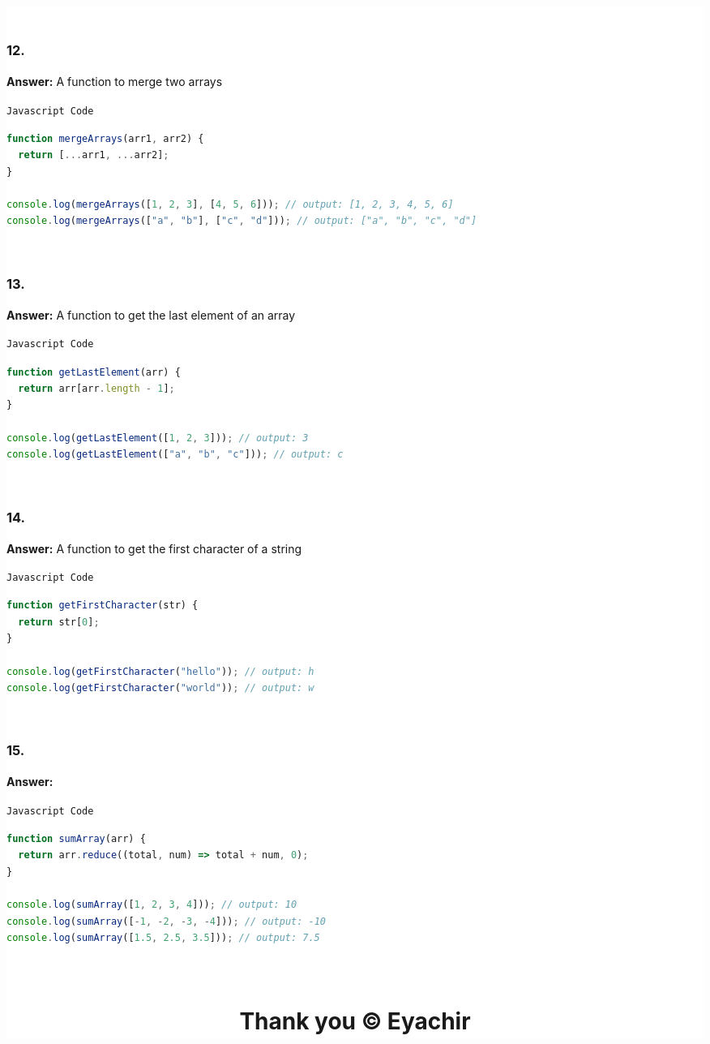 <br>

### 12.

**Answer:** A function to merge two arrays<br>

```Javascript Code```
```javascript
function mergeArrays(arr1, arr2) {
  return [...arr1, ...arr2];
}

console.log(mergeArrays([1, 2, 3], [4, 5, 6])); // output: [1, 2, 3, 4, 5, 6]
console.log(mergeArrays(["a", "b"], ["c", "d"])); // output: ["a", "b", "c", "d"]
```

<br>

### 13.

**Answer:** A function to get the last element of an array<br>

```Javascript Code```
```javascript
function getLastElement(arr) {
  return arr[arr.length - 1];
}

console.log(getLastElement([1, 2, 3])); // output: 3
console.log(getLastElement(["a", "b", "c"])); // output: c
```

<br>

### 14.

**Answer:** A function to get the first character of a string<br>

```Javascript Code```
```javascript
function getFirstCharacter(str) {
  return str[0];
}

console.log(getFirstCharacter("hello")); // output: h
console.log(getFirstCharacter("world")); // output: w
```

<br>

### 15.

**Answer:** <br>

```Javascript Code```
```javascript
function sumArray(arr) {
  return arr.reduce((total, num) => total + num, 0);
}

console.log(sumArray([1, 2, 3, 4])); // output: 10
console.log(sumArray([-1, -2, -3, -4])); // output: -10
console.log(sumArray([1.5, 2.5, 3.5])); // output: 7.5
```

<br>

<div align="center"><h1>Thank you &copy; Eyachir</h1></div>
